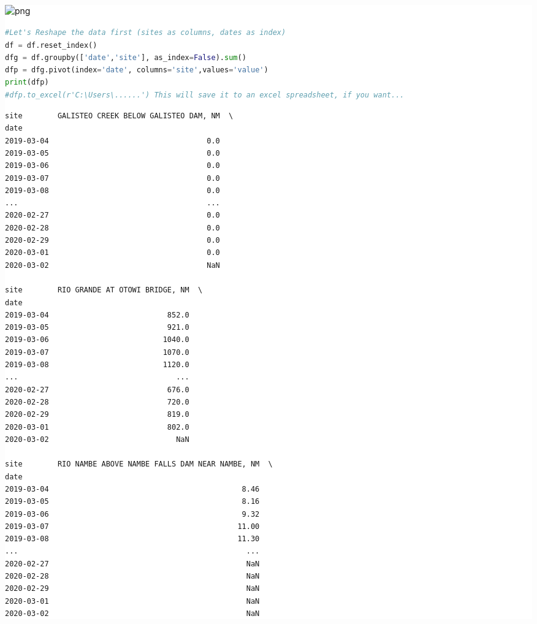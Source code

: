     


    
![png](output_13_1.png)
    



```python
#Let's Reshape the data first (sites as columns, dates as index)
df = df.reset_index()
dfg = df.groupby(['date','site'], as_index=False).sum()
dfp = dfg.pivot(index='date', columns='site',values='value')
print(dfp)
#dfp.to_excel(r'C:\Users\......') This will save it to an excel spreadsheet, if you want...
```

    site        GALISTEO CREEK BELOW GALISTEO DAM, NM  \
    date                                                
    2019-03-04                                    0.0   
    2019-03-05                                    0.0   
    2019-03-06                                    0.0   
    2019-03-07                                    0.0   
    2019-03-08                                    0.0   
    ...                                           ...   
    2020-02-27                                    0.0   
    2020-02-28                                    0.0   
    2020-02-29                                    0.0   
    2020-03-01                                    0.0   
    2020-03-02                                    NaN   
    
    site        RIO GRANDE AT OTOWI BRIDGE, NM  \
    date                                         
    2019-03-04                           852.0   
    2019-03-05                           921.0   
    2019-03-06                          1040.0   
    2019-03-07                          1070.0   
    2019-03-08                          1120.0   
    ...                                    ...   
    2020-02-27                           676.0   
    2020-02-28                           720.0   
    2020-02-29                           819.0   
    2020-03-01                           802.0   
    2020-03-02                             NaN   
    
    site        RIO NAMBE ABOVE NAMBE FALLS DAM NEAR NAMBE, NM  \
    date                                                         
    2019-03-04                                            8.46   
    2019-03-05                                            8.16   
    2019-03-06                                            9.32   
    2019-03-07                                           11.00   
    2019-03-08                                           11.30   
    ...                                                    ...   
    2020-02-27                                             NaN   
    2020-02-28                                             NaN   
    2020-02-29                                             NaN   
    2020-03-01                                             NaN   
    2020-03-02                                             NaN   
    